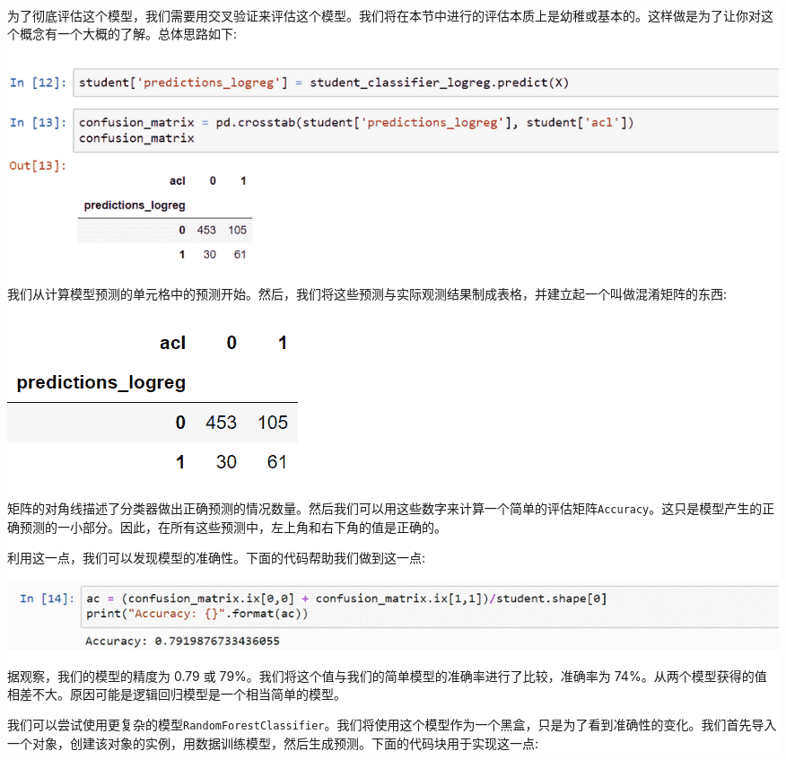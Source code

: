 为了彻底评估这个模型，我们需要用交叉验证来评估这个模型。我们将在本节中进行的评估本质上是幼稚或基本的。这样做是为了让你对这个概念有一个大概的了解。总体思路如下:

![](img/345907ee-0cce-4e8e-8b80-6f2b8175edcc.png)

我们从计算模型预测的单元格中的预测开始。然后，我们将这些预测与实际观测结果制成表格，并建立起一个叫做混淆矩阵的东西:

![](img/64f1c9cd-840e-48c0-a8f2-8ce402d68264.png)

矩阵的对角线描述了分类器做出正确预测的情况数量。然后我们可以用这些数字来计算一个简单的评估矩阵`Accuracy`。这只是模型产生的正确预测的一小部分。因此，在所有这些预测中，左上角和右下角的值是正确的。

利用这一点，我们可以发现模型的准确性。下面的代码帮助我们做到这一点:

![](img/40449e7c-6066-4941-a340-d688203c3edb.png)

据观察，我们的模型的精度为 0.79 或 79%。我们将这个值与我们的简单模型的准确率进行了比较，准确率为 74%。从两个模型获得的值相差不大。原因可能是逻辑回归模型是一个相当简单的模型。

我们可以尝试使用更复杂的模型`RandomForestClassifier`。我们将使用这个模型作为一个黑盒，只是为了看到准确性的变化。我们首先导入一个对象，创建该对象的实例，用数据训练模型，然后生成预测。下面的代码块用于实现这一点:
